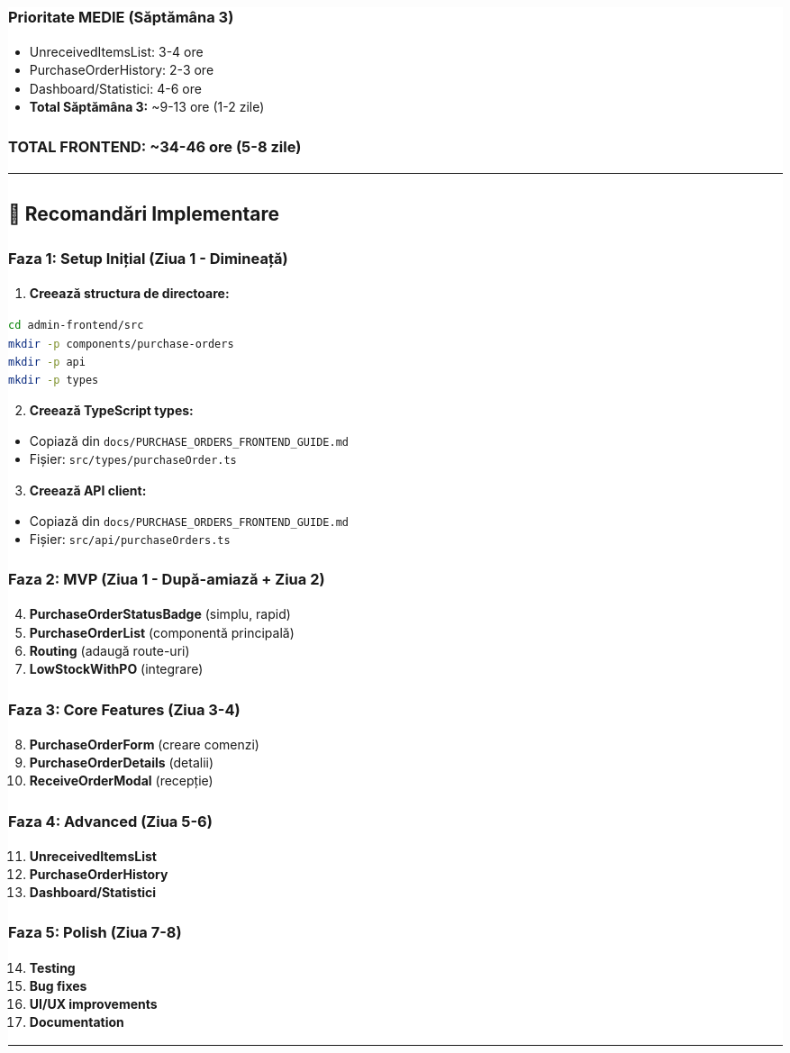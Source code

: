 ### Prioritate MEDIE (Săptămâna 3)
- UnreceivedItemsList: 3-4 ore
- PurchaseOrderHistory: 2-3 ore
- Dashboard/Statistici: 4-6 ore
- **Total Săptămâna 3:** ~9-13 ore (1-2 zile)

### **TOTAL FRONTEND:** ~34-46 ore (5-8 zile)

---

## 🎯 Recomandări Implementare

### Faza 1: Setup Inițial (Ziua 1 - Dimineață)

1. **Creează structura de directoare:**
```bash
cd admin-frontend/src
mkdir -p components/purchase-orders
mkdir -p api
mkdir -p types
```

2. **Creează TypeScript types:**
- Copiază din `docs/PURCHASE_ORDERS_FRONTEND_GUIDE.md`
- Fișier: `src/types/purchaseOrder.ts`

3. **Creează API client:**
- Copiază din `docs/PURCHASE_ORDERS_FRONTEND_GUIDE.md`
- Fișier: `src/api/purchaseOrders.ts`

### Faza 2: MVP (Ziua 1 - După-amiază + Ziua 2)

4. **PurchaseOrderStatusBadge** (simplu, rapid)
5. **PurchaseOrderList** (componentă principală)
6. **Routing** (adaugă route-uri)
7. **LowStockWithPO** (integrare)

### Faza 3: Core Features (Ziua 3-4)

8. **PurchaseOrderForm** (creare comenzi)
9. **PurchaseOrderDetails** (detalii)
10. **ReceiveOrderModal** (recepție)

### Faza 4: Advanced (Ziua 5-6)

11. **UnreceivedItemsList**
12. **PurchaseOrderHistory**
13. **Dashboard/Statistici**

### Faza 5: Polish (Ziua 7-8)

14. **Testing**
15. **Bug fixes**
16. **UI/UX improvements**
17. **Documentation**

---